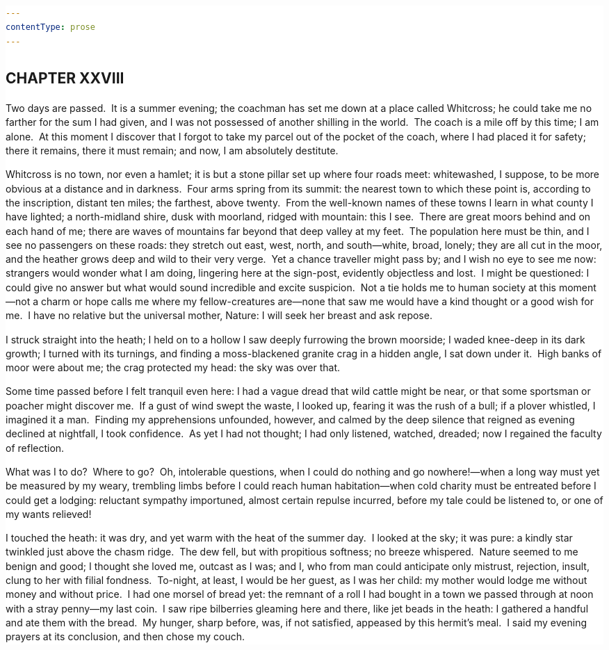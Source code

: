```yaml
---
contentType: prose
---
```


<section>

# CHAPTER XXVIII

Two days are passed.  It is a summer evening; the coachman has set me down at a place called Whitcross; he could take me no farther for the sum I had given, and I was not possessed of another shilling in the world.  The coach is a mile off by this time; I am alone.  At this moment I discover that I forgot to take my parcel out of the pocket of the coach, where I had placed it for safety; there it remains, there it must remain; and now, I am absolutely destitute.

Whitcross is no town, nor even a hamlet; it is but a stone pillar set up where four roads meet: whitewashed, I suppose, to be more obvious at a distance and in darkness.  Four arms spring from its summit: the nearest town to which these point is, according to the inscription, distant ten miles; the farthest, above twenty.  From the well-known names of these towns I learn in what county I have lighted; a north-midland shire, dusk with moorland, ridged with mountain: this I see.  There are great moors behind and on each hand of me; there are waves of mountains far beyond that deep valley at my feet.  The population here must be thin, and I see no passengers on these roads: they stretch out east, west, north, and south—white, broad, lonely; they are all cut in the moor, and the heather grows deep and wild to their very verge.  Yet a chance traveller might pass by; and I wish no eye to see me now: strangers would wonder what I am doing, lingering here at the sign-post, evidently objectless and lost.  I might be questioned: I could give no answer but what would sound incredible and excite suspicion.  Not a tie holds me to human society at this moment—not a charm or hope calls me where my fellow-creatures are—none that saw me would have a kind thought or a good wish for me.  I have no relative but the universal mother, Nature: I will seek her breast and ask repose.

I struck straight into the heath; I held on to a hollow I saw deeply furrowing the brown moorside; I waded knee-deep in its dark growth; I turned with its turnings, and finding a moss-blackened granite crag in a hidden angle, I sat down under it.  High banks of moor were about me; the crag protected my head: the sky was over that.

Some time passed before I felt tranquil even here: I had a vague dread that wild cattle might be near, or that some sportsman or poacher might discover me.  If a gust of wind swept the waste, I looked up, fearing it was the rush of a bull; if a plover whistled, I imagined it a man.  Finding my apprehensions unfounded, however, and calmed by the deep silence that reigned as evening declined at nightfall, I took confidence.  As yet I had not thought; I had only listened, watched, dreaded; now I regained the faculty of reflection.

What was I to do?  Where to go?  Oh, intolerable questions, when I could do nothing and go nowhere!—when a long way must yet be measured by my weary, trembling limbs before I could reach human habitation—when cold charity must be entreated before I could get a lodging: reluctant sympathy importuned, almost certain repulse incurred, before my tale could be listened to, or one of my wants relieved!

I touched the heath: it was dry, and yet warm with the heat of the summer day.  I looked at the sky; it was pure: a kindly star twinkled just above the chasm ridge.  The dew fell, but with propitious softness; no breeze whispered.  Nature seemed to me benign and good; I thought she loved me, outcast as I was; and I, who from man could anticipate only mistrust, rejection, insult, clung to her with filial fondness.  To-night, at least, I would be her guest, as I was her child: my mother would lodge me without money and without price.  I had one morsel of bread yet: the remnant of a roll I had bought in a town we passed through at noon with a stray penny—my last coin.  I saw ripe bilberries gleaming here and there, like jet beads in the heath: I gathered a handful and ate them with the bread.  My hunger, sharp before, was, if not satisfied, appeased by this hermit’s meal.  I said my evening prayers at its conclusion, and then chose my couch.
